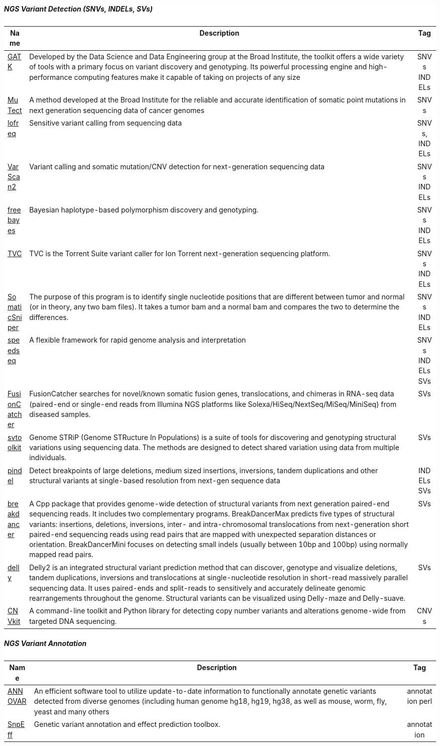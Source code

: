 ##### NGS Variant Detection (SNVs, INDELs, SVs)
 Name | Description | Tag
------|------|:-------:
[GATK](https://software.broadinstitute.org/gatk/) | Developed by the Data Science and Data Engineering group at the Broad Institute, the toolkit offers a wide variety of tools with a primary focus on variant discovery and genotyping. Its powerful processing engine and high-performance computing features make it capable of taking on projects of any size | SNVs INDELs
[MuTect](http://archive.broadinstitute.org/cancer/cga/mutect/) | A method developed at the Broad Institute for the reliable and accurate identification of somatic point mutations in next generation sequencing data of cancer genomes | SNVs
[lofreq](http://csb5.github.io/lofreq/) | Sensitive variant calling from sequencing data |SNVs, INDELs
[VarScan2](http://dkoboldt.github.io/varscan/) | Variant calling and somatic mutation/CNV detection for next-generation sequencing data | SNVs INDELs
[freebayes](https://github.com/ekg/freebayes) | Bayesian haplotype-based polymorphism discovery and genotyping. | SNVs INDELs
[TVC](https://github.com/iontorrent/TS) | TVC is the Torrent Suite variant caller for Ion Torrent next-generation sequencing platform. | SNVs INDELs
[SomaticSniper](https://github.com/genome/somatic-sniper) | The purpose of this program is to identify single nucleotide positions that are different between tumor and normal (or in theory, any two bam files). It takes a tumor bam and a normal bam and compares the two to determine the differences. |SNVs INDELs
[speedseq](https://github.com/hall-lab/speedseq) | A flexible framework for rapid genome analysis and interpretation |SNVs INDELs SVs
[FusionCatcher](https://github.com/ndaniel/fusioncatcher) | FusionCatcher searches for novel/known somatic fusion genes, translocations, and chimeras in RNA-seq data (paired-end or single-end reads from Illumina NGS platforms like Solexa/HiSeq/NextSeq/MiSeq/MiniSeq) from diseased samples. | SVs
[svtoolkit](http://software.broadinstitute.org/software/genomestrip/) | Genome STRiP (Genome STRucture In Populations) is a suite of tools for discovering and genotyping structural variations using sequencing data. The methods are designed to detect shared variation using data from multiple individuals. | SVs
[pindel](https://github.com/genome/pindel) | Detect breakpoints of large deletions, medium sized insertions, inversions, tandem duplications and other structural variants at single-based resolution from next-gen sequence data |INDELs SVs
[breakdancer](https://github.com/genome/breakdancer) | A Cpp package that provides genome-wide detection of structural variants from next generation paired-end sequencing reads. It includes two complementary programs. BreakDancerMax predicts five types of structural variants: insertions, deletions, inversions, inter- and intra-chromosomal translocations from next-generation short paired-end sequencing reads using read pairs that are mapped with unexpected separation distances or orientation.  BreakDancerMini focuses on detecting small indels (usually between 10bp and 100bp) using normally mapped read pairs. | SVs
[delly](https://github.com/dellytools/delly) | Delly2 is an integrated structural variant prediction method that can discover, genotype and visualize deletions, tandem duplications, inversions and translocations at single-nucleotide resolution in short-read massively parallel sequencing data. It uses paired-ends and split-reads to sensitively and accurately delineate genomic rearrangements throughout the genome. Structural variants can be visualized using Delly-maze and Delly-suave. | SVs
[CNVkit](https://github.com/etal/cnvkit) | A command-line toolkit and Python library for detecting copy number variants and alterations genome-wide from targeted DNA sequencing. | CNVs

##### NGS Variant Annotation
 Name | Description | Tag
------|------|:-------:
[ANNOVAR](http://annovar.openbioinformatics.org/en/latest/) | An efficient software tool to utilize update-to-date information to functionally annotate genetic variants detected from diverse genomes (including human genome hg18, hg19, hg38, as well as mouse, worm, fly, yeast and many others | annotation perl
[SnpEff](http://snpeff.sourceforge.net/index.html) | Genetic variant annotation and effect prediction toolbox. | annotation
